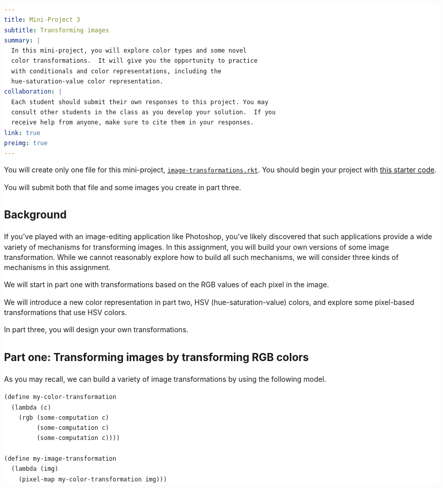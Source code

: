 ```yaml
---
title: Mini-Project 3
subtitle: Transforming images
summary: |
  In this mini-project, you will explore color types and some novel 
  color transformations.  It will give you the opportunity to practice
  with conditionals and color representations, including the 
  hue-saturation-value color representation.
collaboration: |
  Each student should submit their own responses to this project. You may
  consult other students in the class as you develop your solution.  If you
  receive help from anyone, make sure to cite them in your responses. 
link: true
preimg: true
---
```

You will create only one file for this mini-project, [`image-transformations.rkt`](../code/mps/image-transformations.rkt). You should begin your project with [this starter code](../code/mps/image-transformations.rkt).

You will submit both that file and some images you create in part three.

Background
----------

If you've played with an image-editing application like Photoshop, you've likely discovered that such applications provide a wide variety of mechanisms for transforming images. In this assignment, you will build your own versions of some image transformation. While we cannot reasonably explore how to build all such mechanisms, we will consider three kinds of mechanisms in this assignment.

We will start in part one with transformations based on the RGB values of each pixel in the image.

We will introduce a new color representation in part two, HSV (hue-saturation-value) colors, and explore some pixel-based transformations that use HSV colors.



In part three, you will design your own transformations.

Part one: Transforming images by transforming RGB colors
--------------------------------------------------------

As you may recall, we can build a variety of image transformations by using the following model.

```
(define my-color-transformation
  (lambda (c)
    (rgb (some-computation c)
         (some-computation c)
         (some-computation c))))

(define my-image-transformation
  (lambda (img)
    (pixel-map my-color-transformation img)))
```

